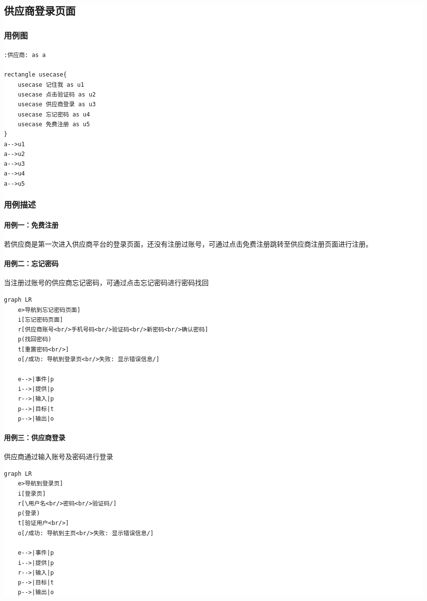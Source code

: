 ```mermaid
```
## 供应商登录页面
### 用例图
```plantuml
:供应商: as a

rectangle usecase{
    usecase 记住我 as u1
    usecase 点击验证码 as u2
    usecase 供应商登录 as u3
    usecase 忘记密码 as u4
    usecase 免费注册 as u5
}    
a-->u1
a-->u2
a-->u3
a-->u4
a-->u5
```
### 用例描述
#### 用例一：免费注册
若供应商是第一次进入供应商平台的登录页面，还没有注册过账号，可通过点击免费注册跳转至供应商注册页面进行注册。
#### 用例二：忘记密码
当注册过账号的供应商忘记密码，可通过点击忘记密码进行密码找回
```mermaid
graph LR
    e>导航到忘记密码页面]
    i[忘记密码页面]
    r[供应商账号<br/>手机号码<br/>验证码<br/>新密码<br/>确认密码]
    p(找回密码)
    t[重置密码<br/>]
    o[/成功: 导航到登录页<br/>失败: 显示错误信息/]

    e-->|事件|p
    i-->|提供|p
    r-->|输入|p
    p-->|目标|t
    p-->|输出|o  

```
#### 用例三：供应商登录
供应商通过输入账号及密码进行登录
```mermaid
graph LR
    e>导航到登录页]
    i[登录页]
    r[\用户名<br/>密码<br/>验证码/]
    p(登录)
    t[验证用户<br/>]
    o[/成功: 导航到主页<br/>失败: 显示错误信息/]

    e-->|事件|p
    i-->|提供|p
    r-->|输入|p
    p-->|目标|t
    p-->|输出|o  

```
